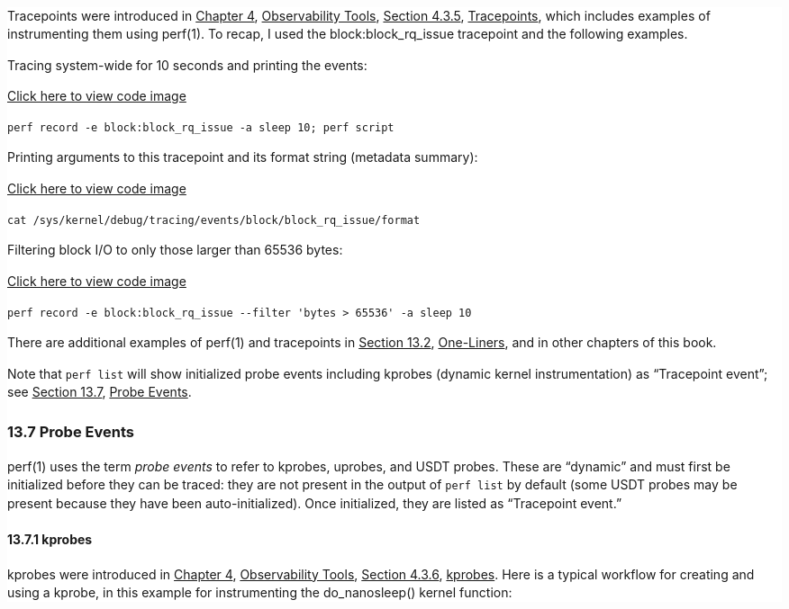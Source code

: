 Tracepoints were introduced in [Chapter 4](https://learning.oreilly.com/library/view/systems-performance-2nd/9780136821694/ch04.xhtml#ch04), [Observability Tools](https://learning.oreilly.com/library/view/systems-performance-2nd/9780136821694/ch04.xhtml#ch04), [Section 4.3.5](https://learning.oreilly.com/library/view/systems-performance-2nd/9780136821694/ch04.xhtml#ch04lev3sec5), [Tracepoints](https://learning.oreilly.com/library/view/systems-performance-2nd/9780136821694/ch04.xhtml#ch04lev3sec5), which includes examples of instrumenting them using perf(1). To recap, I used the block:block_rq_issue tracepoint and the following examples.

Tracing system-wide for 10 seconds and printing the events:

[Click here to view code image](https://learning.oreilly.com/library/view/systems-performance-2nd/9780136821694/ch13_images.xhtml#pg684-03a)

```
perf record -e block:block_rq_issue -a sleep 10; perf script
```

Printing arguments to this tracepoint and its format string (metadata summary):

[Click here to view code image](https://learning.oreilly.com/library/view/systems-performance-2nd/9780136821694/ch13_images.xhtml#pg684-04a)

```
cat /sys/kernel/debug/tracing/events/block/block_rq_issue/format
```

Filtering block I/O to only those larger than 65536 bytes:

[Click here to view code image](https://learning.oreilly.com/library/view/systems-performance-2nd/9780136821694/ch13_images.xhtml#pg684-05a)

```
perf record -e block:block_rq_issue --filter 'bytes > 65536' -a sleep 10
```

There are additional examples of perf(1) and tracepoints in [Section 13.2](https://learning.oreilly.com/library/view/systems-performance-2nd/9780136821694/ch13.xhtml#ch13lev2), [One-Liners](https://learning.oreilly.com/library/view/systems-performance-2nd/9780136821694/ch13.xhtml#ch13lev2), and in other chapters of this book.

Note that `perf list` will show initialized probe events including kprobes (dynamic kernel instrumentation) as “Tracepoint event”; see [Section 13.7](https://learning.oreilly.com/library/view/systems-performance-2nd/9780136821694/ch13.xhtml#ch13lev7), [Probe Events](https://learning.oreilly.com/library/view/systems-performance-2nd/9780136821694/ch13.xhtml#ch13lev7).

### 13.7 Probe Events

perf(1) uses the term *probe events* to refer to kprobes, uprobes, and USDT probes. These are “dynamic” and must first be initialized before they can be traced: they are not present in the output of `perf list` by default (some USDT probes may be present because they have been auto-initialized). Once initialized, they are listed as “Tracepoint event.”

#### 13.7.1 kprobes

kprobes were introduced in [Chapter 4](https://learning.oreilly.com/library/view/systems-performance-2nd/9780136821694/ch04.xhtml#ch04), [Observability Tools](https://learning.oreilly.com/library/view/systems-performance-2nd/9780136821694/ch04.xhtml#ch04), [Section 4.3.6](https://learning.oreilly.com/library/view/systems-performance-2nd/9780136821694/ch04.xhtml#ch04lev3sec6), [kprobes](https://learning.oreilly.com/library/view/systems-performance-2nd/9780136821694/ch04.xhtml#ch04lev3sec6). Here is a typical workflow for creating and using a kprobe, in this example for instrumenting the do_nanosleep() kernel function:
